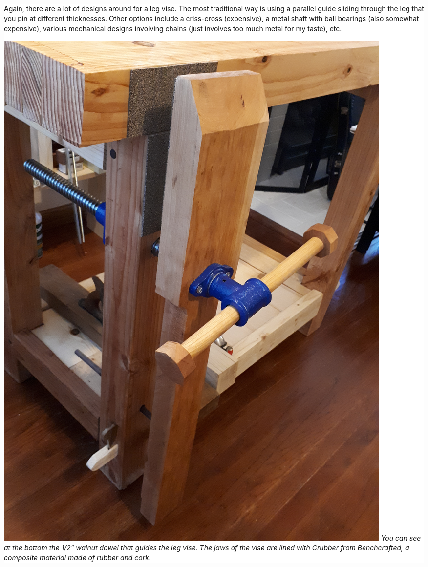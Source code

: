 Again, there are a lot of designs around for a leg vise. The most traditional way is using a parallel guide sliding through the leg that you pin at different thicknesses. Other options include a criss-cross (expensive), a metal shaft with ball bearings (also somewhat expensive), various mechanical designs involving chains (just involves too much metal for my taste), etc.

![Dowel at the bottom of the vise](./20201025_171547.jpg)
*You can see at the bottom the 1/2" walnut dowel that guides the leg vise. The jaws of the vise are lined with Crubber from Benchcrafted, a composite material made of rubber and cork.*

